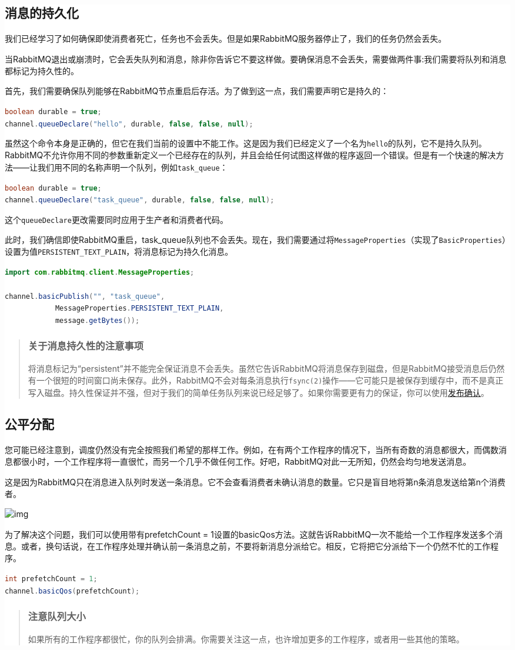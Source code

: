 ## 消息的持久化

我们已经学习了如何确保即使消费者死亡，任务也不会丢失。但是如果RabbitMQ服务器停止了，我们的任务仍然会丢失。

当RabbitMQ退出或崩溃时，它会丢失队列和消息，除非你告诉它不要这样做。要确保消息不会丢失，需要做两件事:我们需要将队列和消息都标记为持久性的。

首先，我们需要确保队列能够在RabbitMQ节点重启后存活。为了做到这一点，我们需要声明它是持久的：

```java
boolean durable = true;
channel.queueDeclare("hello", durable, false, false, null);
```

虽然这个命令本身是正确的，但它在我们当前的设置中不能工作。这是因为我们已经定义了一个名为`hello`的队列，它不是持久队列。RabbitMQ不允许你用不同的参数重新定义一个已经存在的队列，并且会给任何试图这样做的程序返回一个错误。但是有一个快速的解决方法——让我们用不同的名称声明一个队列，例如`task_queue`：

```java
boolean durable = true;
channel.queueDeclare("task_queue", durable, false, false, null);
```

这个`queueDeclare`更改需要同时应用于生产者和消费者代码。

此时，我们确信即使RabbitMQ重启，task_queue队列也不会丢失。现在，我们需要通过将`MessageProperties`（实现了`BasicProperties`）设置为值`PERSISTENT_TEXT_PLAIN`，将消息标记为持久化消息。

```java
import com.rabbitmq.client.MessageProperties;

channel.basicPublish("", "task_queue",
            MessageProperties.PERSISTENT_TEXT_PLAIN,
            message.getBytes());
```

>### 关于消息持久性的注意事项
>
>将消息标记为“persistent”并不能完全保证消息不会丢失。虽然它告诉RabbitMQ将消息保存到磁盘，但是RabbitMQ接受消息后仍然有一个很短的时间窗口尚未保存。此外，RabbitMQ不会对每条消息执行`fsync(2)`操作——它可能只是被保存到缓存中，而不是真正写入磁盘。持久性保证并不强，但对于我们的简单任务队列来说已经足够了。如果你需要更有力的保证，你可以使用[发布确认](https://www.rabbitmq.com/confirms.html)。

## 公平分配

您可能已经注意到，调度仍然没有完全按照我们希望的那样工作。例如，在有两个工作程序的情况下，当所有奇数的消息都很大，而偶数消息都很小时，一个工作程序将一直很忙，而另一个几乎不做任何工作。好吧，RabbitMQ对此一无所知，仍然会均匀地发送消息。

这是因为RabbitMQ只在消息进入队列时发送一条消息。它不会查看消费者未确认消息的数量。它只是盲目地将第n条消息发送给第n个消费者。

![img](https://www.rabbitmq.com/img/tutorials/prefetch-count.png)

为了解决这个问题，我们可以使用带有prefetchCount = 1设置的basicQos方法。这就告诉RabbitMQ一次不能给一个工作程序发送多个消息。或者，换句话说，在工作程序处理并确认前一条消息之前，不要将新消息分派给它。相反，它将把它分派给下一个仍然不忙的工作程序。

```java
int prefetchCount = 1;
channel.basicQos(prefetchCount);
```

> ### 注意队列大小
>
> 如果所有的工作程序都很忙，你的队列会排满。你需要关注这一点，也许增加更多的工作程序，或者用一些其他的策略。
